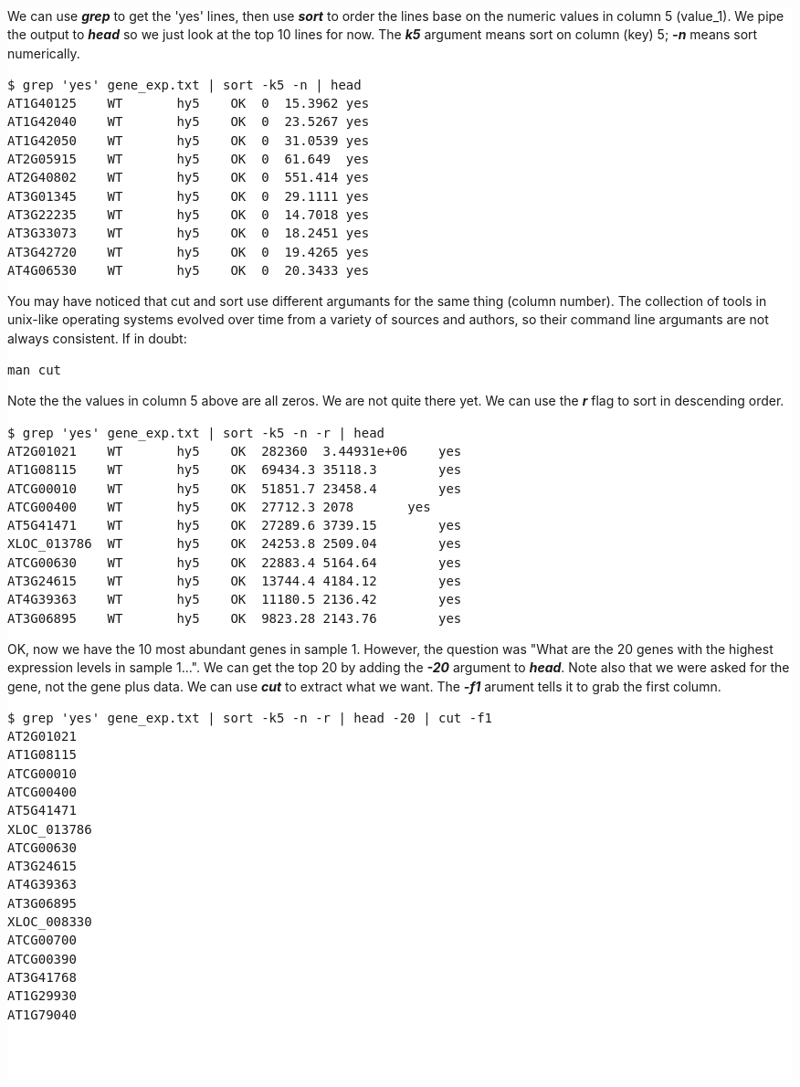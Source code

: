 We can use ***grep*** to get the 'yes' lines, then use ***sort*** to order the lines base on the numeric values in column 5 (value_1).  We pipe the output to ***head*** so we just look at the top 10 lines for now.  The ***k5*** argument means sort on column (key) 5; ***-n*** means sort numerically.  

<pre>
$ grep 'yes' gene_exp.txt | sort -k5 -n | head
AT1G40125    WT		  hy5	 OK  0	15.3962	yes
AT1G42040    WT		  hy5	 OK  0	23.5267	yes
AT1G42050    WT		  hy5	 OK  0	31.0539	yes
AT2G05915    WT		  hy5	 OK  0	61.649	yes
AT2G40802    WT		  hy5	 OK  0	551.414	yes
AT3G01345    WT		  hy5	 OK  0	29.1111	yes
AT3G22235    WT		  hy5	 OK  0	14.7018	yes
AT3G33073    WT		  hy5	 OK  0	18.2451	yes
AT3G42720    WT		  hy5	 OK  0	19.4265	yes
AT4G06530    WT		  hy5	 OK  0	20.3433	yes
</pre>

You may have noticed that cut and sort use different argumants for the same thing (column number).  The collection of tools in unix-like operating systems evolved over time from a variety of sources and authors, so their command line argumants are not always consistent.  If in doubt:

<pre>
man cut
</pre>

Note the the values in column 5 above are all zeros.  We are not quite there yet.  We can use the ***r*** flag to sort in descending order.

<pre>
$ grep 'yes' gene_exp.txt | sort -k5 -n -r | head
AT2G01021    WT		  hy5	 OK  282360  3.44931e+06	yes
AT1G08115    WT		  hy5	 OK  69434.3 35118.3		yes
ATCG00010    WT		  hy5	 OK  51851.7 23458.4		yes
ATCG00400    WT		  hy5	 OK  27712.3 2078		yes
AT5G41471    WT		  hy5	 OK  27289.6 3739.15		yes
XLOC_013786  WT		  hy5	 OK  24253.8 2509.04		yes
ATCG00630    WT		  hy5	 OK  22883.4 5164.64		yes
AT3G24615    WT		  hy5	 OK  13744.4 4184.12		yes
AT4G39363    WT		  hy5	 OK  11180.5 2136.42		yes
AT3G06895    WT		  hy5	 OK  9823.28 2143.76		yes
</pre>

OK, now we have the 10 most abundant genes in sample 1.  However, the question was "What are the 20 genes with the highest expression levels in sample 1...".  We can get the top 20 by adding the ***-20*** argument to ***head***.  Note also that we were asked for the gene, not the gene plus data.  We can use ***cut*** to extract what we want.  The ***-f1*** arument tells it to grab the first column.

<pre>
$ grep 'yes' gene_exp.txt | sort -k5 -n -r | head -20 | cut -f1
AT2G01021
AT1G08115
ATCG00010
ATCG00400
AT5G41471
XLOC_013786
ATCG00630
AT3G24615
AT4G39363
AT3G06895
XLOC_008330
ATCG00700
ATCG00390
AT3G41768
AT1G29930
AT1G79040